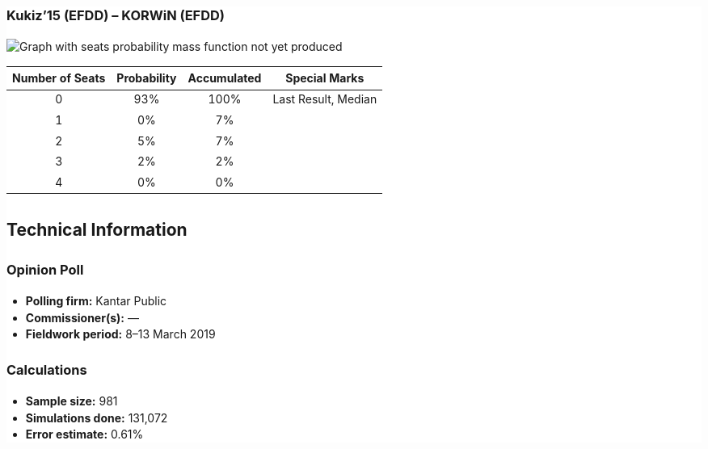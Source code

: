 ### Kukiz’15 (EFDD) – KORWiN (EFDD)

![Graph with seats probability mass function not yet produced](2019-03-13-KantarPublic-coalitions-seats-pmf-k–w.png "Seats Probability Mass Function")

| Number of Seats | Probability | Accumulated | Special Marks |
|:---------------:|:-----------:|:-----------:|:-------------:|
| 0 | 93% | 100% | Last Result, Median |
| 1 | 0% | 7% |  |
| 2 | 5% | 7% |  |
| 3 | 2% | 2% |  |
| 4 | 0% | 0% |  |


## Technical Information

### Opinion Poll

+ **Polling firm:** Kantar Public
+ **Commissioner(s):** —
+ **Fieldwork period:** 8–13 March 2019

### Calculations

+ **Sample size:** 981
+ **Simulations done:** 131,072
+ **Error estimate:** 0.61%

